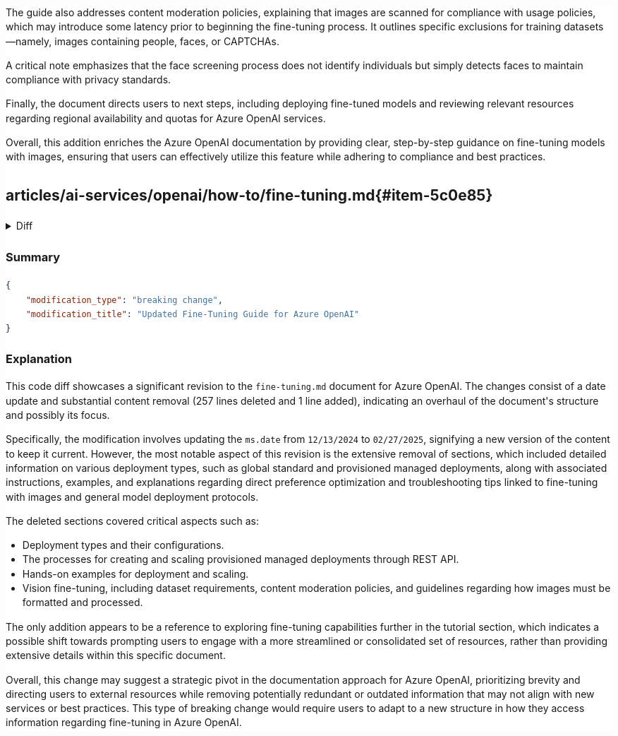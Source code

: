 The guide also addresses content moderation policies, explaining that images are scanned for compliance with usage policies, which may introduce some latency prior to beginning the fine-tuning process. It outlines specific exclusions for training datasets—namely, images containing people, faces, or CAPTCHAs.

A critical note emphasizes that the face screening process does not identify individuals but simply detects faces to maintain compliance with privacy standards.

Finally, the document directs users to next steps, including deploying fine-tuned models and reviewing relevant resources regarding regional availability and quotas for Azure OpenAI services.

Overall, this addition enriches the Azure OpenAI documentation by providing clear, step-by-step guidance on fine-tuning models with images, ensuring that users can effectively utilize this feature while adhering to compliance and best practices.

## articles/ai-services/openai/how-to/fine-tuning.md{#item-5c0e85}

<details><summary>Diff</summary></details>

### Summary

```json
{
    "modification_type": "breaking change",
    "modification_title": "Updated Fine-Tuning Guide for Azure OpenAI"
}
```

### Explanation
This code diff showcases a significant revision to the `fine-tuning.md` document for Azure OpenAI. The changes consist of a date update and substantial content removal (257 lines deleted and 1 line added), indicating an overhaul of the document's structure and possibly its focus.

Specifically, the modification involves updating the `ms.date` from `12/13/2024` to `02/27/2025`, signifying a new version of the content to keep it current. However, the most notable aspect of this revision is the extensive removal of sections, which included detailed information on various deployment types, such as global standard and provisioned managed deployments, along with associated instructions, examples, and explanations regarding direct preference optimization and troubleshooting tips linked to fine-tuning with images and general model deployment protocols.

The deleted sections covered critical aspects such as:
- Deployment types and their configurations.
- The processes for creating and scaling provisioned managed deployments through REST API.
- Hands-on examples for deployment and scaling.
- Vision fine-tuning, including dataset requirements, content moderation policies, and guidelines regarding how images must be formatted and processed.

The only addition appears to be a reference to exploring fine-tuning capabilities further in the tutorial section, which indicates a possible shift towards prompting users to engage with a more streamlined or consolidated set of resources, rather than providing extensive details within this specific document.

Overall, this change may suggest a strategic pivot in the documentation approach for Azure OpenAI, prioritizing brevity and directing users to external resources while removing potentially redundant or outdated information that may not align with new services or best practices. This type of breaking change would require users to adapt to a new structure in how they access information regarding fine-tuning in Azure OpenAI.
